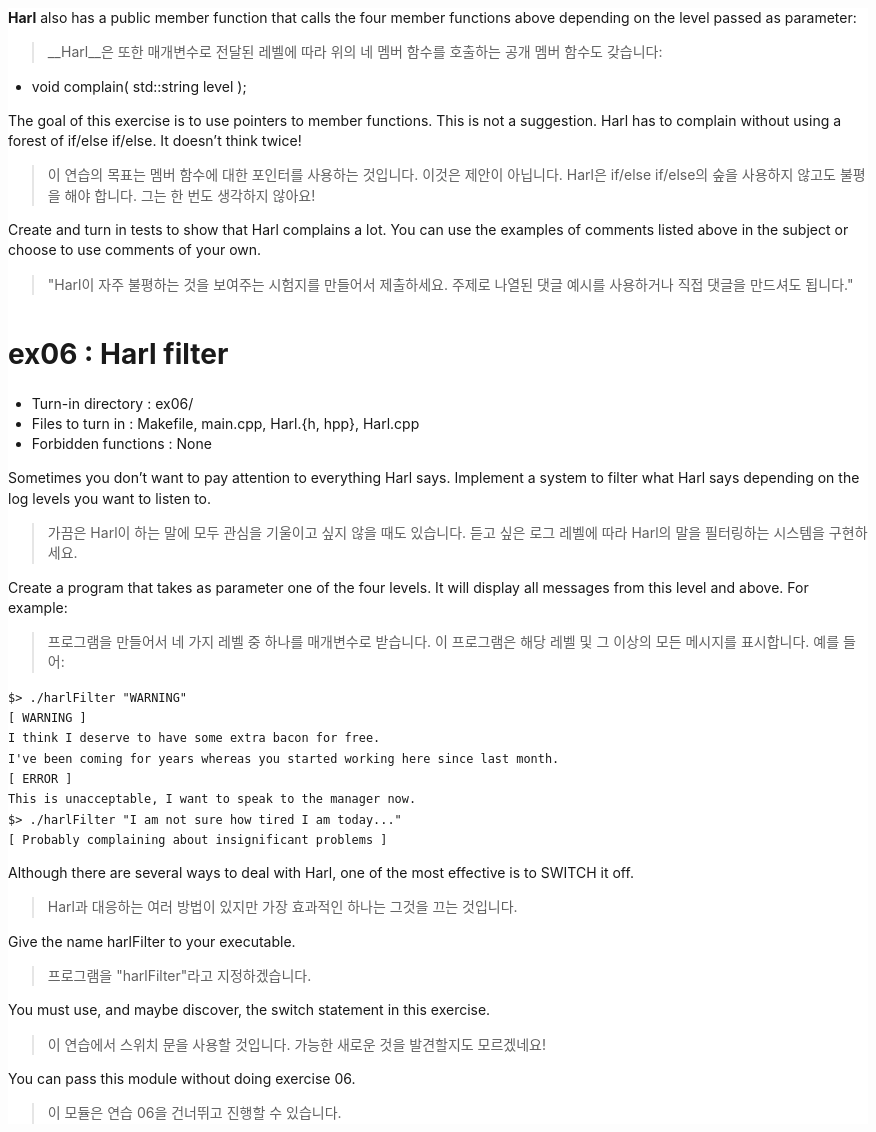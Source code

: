 __Harl__ also has a public member function that calls the four member functions above
depending on the level passed as parameter:
>__Harl__은 또한 매개변수로 전달된 레벨에 따라 위의 네 멤버 함수를 호출하는 공개 멤버 함수도 갖습니다:
* void complain( std::string level );

The goal of this exercise is to use pointers to member functions. This is not a
suggestion. Harl has to complain without using a forest of if/else if/else. It doesn’t think
twice!
>이 연습의 목표는 멤버 함수에 대한 포인터를 사용하는 것입니다. 이것은 제안이 아닙니다. Harl은 if/else if/else의 숲을 사용하지 않고도 불평을 해야 합니다. 그는 한 번도 생각하지 않아요!

Create and turn in tests to show that Harl complains a lot. You can use the examples
of comments listed above in the subject or choose to use comments of your own.
>"Harl이 자주 불평하는 것을 보여주는 시험지를 만들어서 제출하세요. 주제로 나열된 댓글 예시를 사용하거나 직접 댓글을 만드셔도 됩니다."

# ex06 :  Harl filter
* Turn-in directory : ex06/
* Files to turn in : Makefile, main.cpp, Harl.{h, hpp}, Harl.cpp
* Forbidden functions : None

Sometimes you don’t want to pay attention to everything Harl says. Implement a
system to filter what Harl says depending on the log levels you want to listen to.
>가끔은 Harl이 하는 말에 모두 관심을 기울이고 싶지 않을 때도 있습니다. 듣고 싶은 로그 레벨에 따라 Harl의 말을 필터링하는 시스템을 구현하세요.

Create a program that takes as parameter one of the four levels. It will display all
messages from this level and above. For example:
>프로그램을 만들어서 네 가지 레벨 중 하나를 매개변수로 받습니다. 이 프로그램은 해당 레벨 및 그 이상의 모든 메시지를 표시합니다. 예를 들어:

```
$> ./harlFilter "WARNING"
[ WARNING ]
I think I deserve to have some extra bacon for free.
I've been coming for years whereas you started working here since last month.
[ ERROR ]
This is unacceptable, I want to speak to the manager now.
$> ./harlFilter "I am not sure how tired I am today..."
[ Probably complaining about insignificant problems ]
```

Although there are several ways to deal with Harl, one of the most effective is to
SWITCH it off.
>Harl과 대응하는 여러 방법이 있지만 가장 효과적인 하나는 그것을 끄는 것입니다.

Give the name harlFilter to your executable.
>프로그램을 "harlFilter"라고 지정하겠습니다.

You must use, and maybe discover, the switch statement in this exercise.
>이 연습에서 스위치 문을 사용할 것입니다. 가능한 새로운 것을 발견할지도 모르겠네요!

You can pass this module without doing exercise 06.
>이 모듈은 연습 06을 건너뛰고 진행할 수 있습니다.
